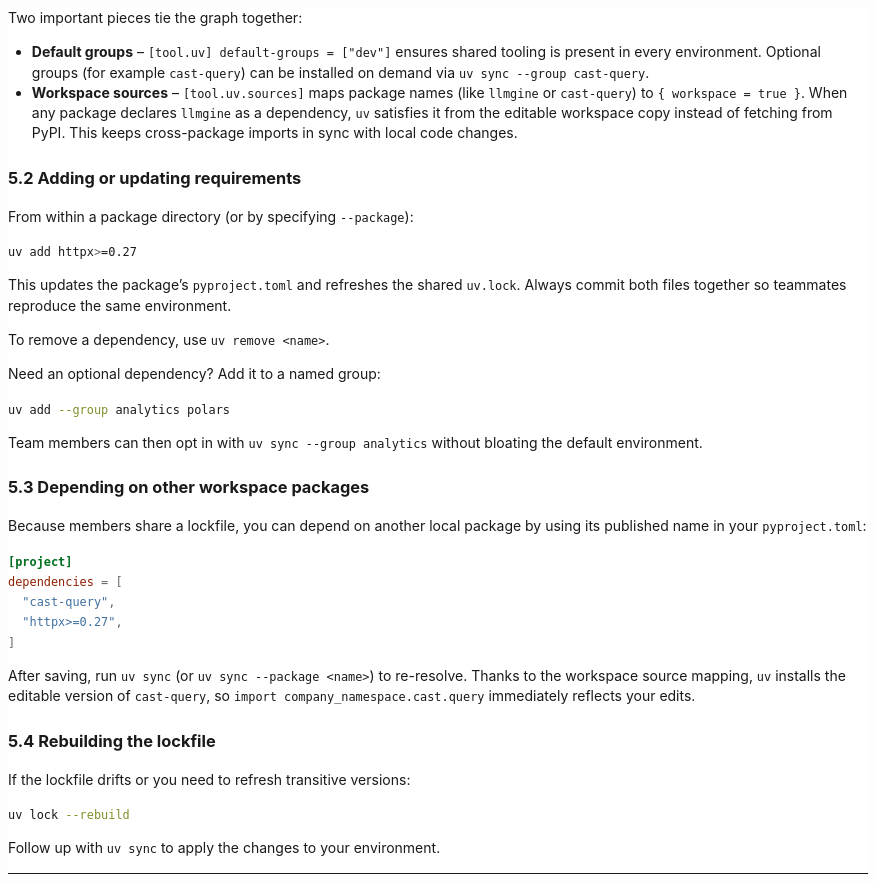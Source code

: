 Two important pieces tie the graph together:

* **Default groups** – `[tool.uv] default-groups = ["dev"]` ensures shared tooling is present in every environment. Optional groups (for example `cast-query`) can be installed on demand via `uv sync --group cast-query`.
* **Workspace sources** – `[tool.uv.sources]` maps package names (like `llmgine` or `cast-query`) to `{ workspace = true }`. When any package declares `llmgine` as a dependency, `uv` satisfies it from the editable workspace copy instead of fetching from PyPI. This keeps cross-package imports in sync with local code changes.

### 5.2 Adding or updating requirements

From within a package directory (or by specifying `--package`):

```bash
uv add httpx>=0.27
```

This updates the package’s `pyproject.toml` and refreshes the shared `uv.lock`. Always commit both files together so teammates reproduce the same environment.

To remove a dependency, use `uv remove <name>`.

Need an optional dependency? Add it to a named group:

```bash
uv add --group analytics polars
```

Team members can then opt in with `uv sync --group analytics` without bloating the default environment.

### 5.3 Depending on other workspace packages

Because members share a lockfile, you can depend on another local package by using its published name in your `pyproject.toml`:

```toml
[project]
dependencies = [
  "cast-query",
  "httpx>=0.27",
]
```

After saving, run `uv sync` (or `uv sync --package <name>`) to re-resolve. Thanks to the workspace source mapping, `uv` installs the editable version of `cast-query`, so `import company_namespace.cast.query` immediately reflects your edits.

### 5.4 Rebuilding the lockfile

If the lockfile drifts or you need to refresh transitive versions:

```bash
uv lock --rebuild
```

Follow up with `uv sync` to apply the changes to your environment.

---